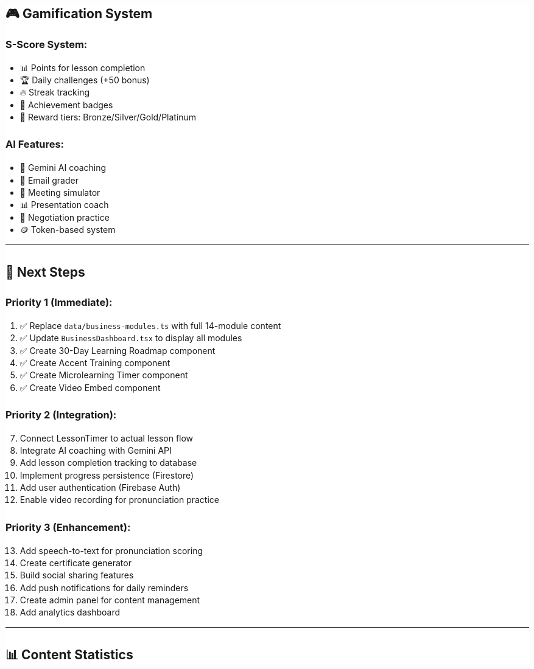 
## 🎮 Gamification System

### S-Score System:
- 📊 Points for lesson completion
- 🏆 Daily challenges (+50 bonus)
- 🔥 Streak tracking
- 🎯 Achievement badges
- 💎 Reward tiers: Bronze/Silver/Gold/Platinum

### AI Features:
- 🤖 Gemini AI coaching
- 📧 Email grader
- 👥 Meeting simulator
- 📊 Presentation coach
- 🤝 Negotiation practice
- 🪙 Token-based system

---

## 🚀 Next Steps

### Priority 1 (Immediate):
1. ✅ Replace `data/business-modules.ts` with full 14-module content
2. ✅ Update `BusinessDashboard.tsx` to display all modules
3. ✅ Create 30-Day Learning Roadmap component
4. ✅ Create Accent Training component
5. ✅ Create Microlearning Timer component
6. ✅ Create Video Embed component

### Priority 2 (Integration):
7. Connect LessonTimer to actual lesson flow
8. Integrate AI coaching with Gemini API
9. Add lesson completion tracking to database
10. Implement progress persistence (Firestore)
11. Add user authentication (Firebase Auth)
12. Enable video recording for pronunciation practice

### Priority 3 (Enhancement):
13. Add speech-to-text for pronunciation scoring
14. Create certificate generator
15. Build social sharing features
16. Add push notifications for daily reminders
17. Create admin panel for content management
18. Add analytics dashboard

---

## 📊 Content Statistics
